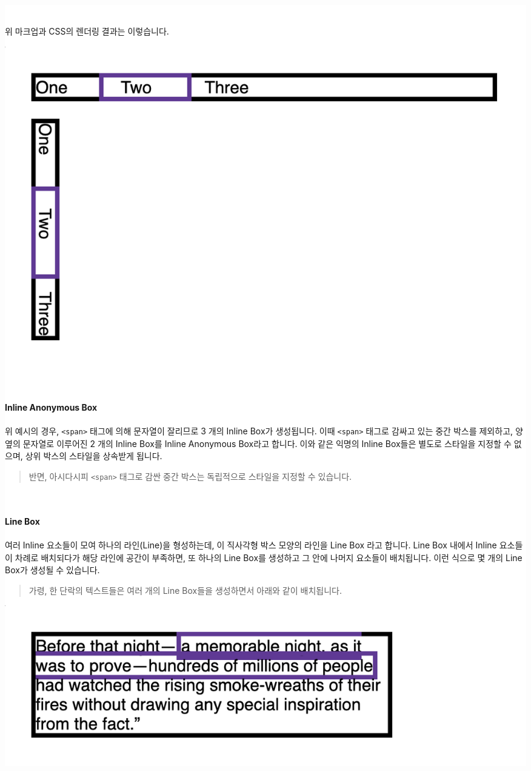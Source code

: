 <br>

위 마크업과 CSS의 렌더링 결과는 이렇습니다.

![Inline](./../img/inline2.png)

<br>

#### Inline Anonymous Box

위 예시의 경우, `<span>` 태그에 의해 문자열이 잘리므로 3 개의 Inline Box가 생성됩니다. 이때 `<span>` 태그로 감싸고 있는 중간 박스를 제외하고, 양옆의 문자열로 이루어진 2 개의 Inline Box를 Inline Anonymous Box라고 합니다. 이와 같은 익명의 Inline Box들은 별도로 스타일을 지정할 수 없으며, 상위 박스의 스타일을 상속받게 됩니다.

> 반면, 아시다시피 `<span>` 태그로 감싼 중간 박스는 독립적으로 스타일을 지정할 수 있습니다.

<br>

#### Line Box

여러 Inline 요소들이 모여 하나의 라인(Line)을 형성하는데, 이 직사각형 박스 모양의 라인을 Line Box 라고 합니다. Line Box 내에서 Inline 요소들이 차례로 배치되다가 해당 라인에 공간이 부족하면, 또 하나의 Line Box를 생성하고 그 안에 나머지 요소들이 배치됩니다. 이런 식으로 몇 개의 Line Box가 생성될 수 있습니다.

> 가령, 한 단락의 텍스트들은 여러 개의 Line Box들을 생성하면서 아래와 같이 배치됩니다.

![Line Box](./../img/linebox.png)
